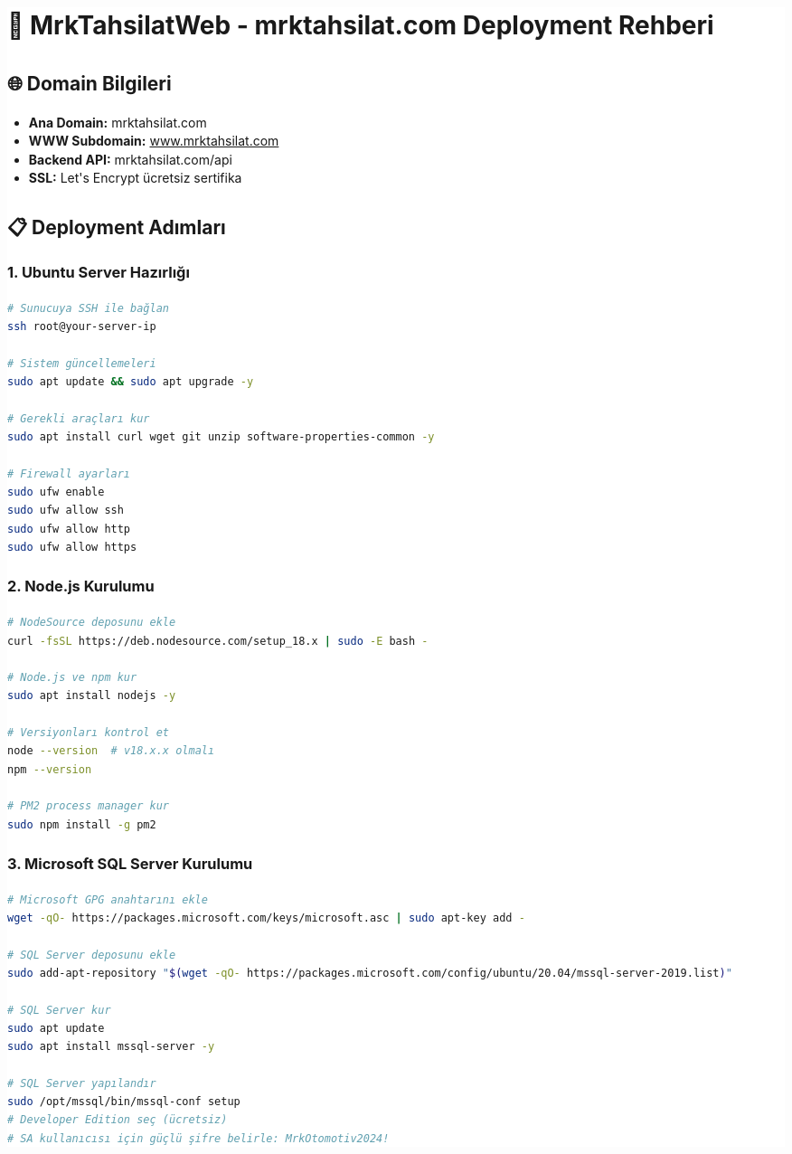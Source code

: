 # 🚀 MrkTahsilatWeb - mrktahsilat.com Deployment Rehberi

## 🌐 Domain Bilgileri
- **Ana Domain:** mrktahsilat.com
- **WWW Subdomain:** www.mrktahsilat.com
- **Backend API:** mrktahsilat.com/api
- **SSL:** Let's Encrypt ücretsiz sertifika

## 📋 Deployment Adımları

### 1. Ubuntu Server Hazırlığı
```bash
# Sunucuya SSH ile bağlan
ssh root@your-server-ip

# Sistem güncellemeleri
sudo apt update && sudo apt upgrade -y

# Gerekli araçları kur
sudo apt install curl wget git unzip software-properties-common -y

# Firewall ayarları
sudo ufw enable
sudo ufw allow ssh
sudo ufw allow http
sudo ufw allow https
```

### 2. Node.js Kurulumu
```bash
# NodeSource deposunu ekle
curl -fsSL https://deb.nodesource.com/setup_18.x | sudo -E bash -

# Node.js ve npm kur
sudo apt install nodejs -y

# Versiyonları kontrol et
node --version  # v18.x.x olmalı
npm --version

# PM2 process manager kur
sudo npm install -g pm2
```

### 3. Microsoft SQL Server Kurulumu
```bash
# Microsoft GPG anahtarını ekle
wget -qO- https://packages.microsoft.com/keys/microsoft.asc | sudo apt-key add -

# SQL Server deposunu ekle
sudo add-apt-repository "$(wget -qO- https://packages.microsoft.com/config/ubuntu/20.04/mssql-server-2019.list)"

# SQL Server kur
sudo apt update
sudo apt install mssql-server -y

# SQL Server yapılandır
sudo /opt/mssql/bin/mssql-conf setup
# Developer Edition seç (ücretsiz)
# SA kullanıcısı için güçlü şifre belirle: MrkOtomotiv2024!
```